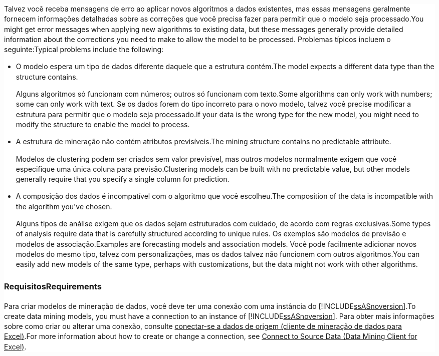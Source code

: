  <span data-ttu-id="6e8ed-174">Talvez você receba mensagens de erro ao aplicar novos algoritmos a dados existentes, mas essas mensagens geralmente fornecem informações detalhadas sobre as correções que você precisa fazer para permitir que o modelo seja processado.</span><span class="sxs-lookup"><span data-stu-id="6e8ed-174">You might get error messages when applying new algorithms to existing data, but these messages generally provide detailed information about the corrections you need to make to allow the model to be processed.</span></span> <span data-ttu-id="6e8ed-175">Problemas típicos incluem o seguinte:</span><span class="sxs-lookup"><span data-stu-id="6e8ed-175">Typical problems include the following:</span></span>  
  
-   <span data-ttu-id="6e8ed-176">O modelo espera um tipo de dados diferente daquele que a estrutura contém.</span><span class="sxs-lookup"><span data-stu-id="6e8ed-176">The model expects a different data type than the structure contains.</span></span>  
  
     <span data-ttu-id="6e8ed-177">Alguns algoritmos só funcionam com números; outros só funcionam com texto.</span><span class="sxs-lookup"><span data-stu-id="6e8ed-177">Some algorithms can only work with numbers; some can only work with text.</span></span> <span data-ttu-id="6e8ed-178">Se os dados forem do tipo incorreto para o novo modelo, talvez você precise modificar a estrutura para permitir que o modelo seja processado.</span><span class="sxs-lookup"><span data-stu-id="6e8ed-178">If your data is the wrong type for the new model, you might need to modify the structure to enable the model to process.</span></span>  
  
-   <span data-ttu-id="6e8ed-179">A estrutura de mineração não contém atributos previsíveis.</span><span class="sxs-lookup"><span data-stu-id="6e8ed-179">The mining structure contains no predictable attribute.</span></span>  
  
     <span data-ttu-id="6e8ed-180">Modelos de clustering podem ser criados sem valor previsível, mas outros modelos normalmente exigem que você especifique uma única coluna para previsão.</span><span class="sxs-lookup"><span data-stu-id="6e8ed-180">Clustering models can be built with no predictable value, but other models generally require that you specify a single column for prediction.</span></span>  
  
-   <span data-ttu-id="6e8ed-181">A composição dos dados é incompatível com o algoritmo que você escolheu.</span><span class="sxs-lookup"><span data-stu-id="6e8ed-181">The composition of the data is incompatible with the algorithm you've chosen.</span></span>  
  
     <span data-ttu-id="6e8ed-182">Alguns tipos de análise exigem que os dados sejam estruturados com cuidado, de acordo com regras exclusivas.</span><span class="sxs-lookup"><span data-stu-id="6e8ed-182">Some types of analysis require data that is carefully structured according to unique rules.</span></span> <span data-ttu-id="6e8ed-183">Os exemplos são modelos de previsão e modelos de associação.</span><span class="sxs-lookup"><span data-stu-id="6e8ed-183">Examples are forecasting models and association models.</span></span> <span data-ttu-id="6e8ed-184">Você pode facilmente adicionar novos modelos do mesmo tipo, talvez com personalizações, mas os dados talvez não funcionem com outros algoritmos.</span><span class="sxs-lookup"><span data-stu-id="6e8ed-184">You can easily add new models of the same type, perhaps with customizations, but the data might not work with other algorithms.</span></span>  
  
### <a name="requirements"></a><span data-ttu-id="6e8ed-185">Requisitos</span><span class="sxs-lookup"><span data-stu-id="6e8ed-185">Requirements</span></span>  
 <span data-ttu-id="6e8ed-186">Para criar modelos de mineração de dados, você deve ter uma conexão com uma instância do [!INCLUDE[ssASnoversion](../includes/ssasnoversion-md.md)].</span><span class="sxs-lookup"><span data-stu-id="6e8ed-186">To create data mining models, you must have a connection to an instance of [!INCLUDE[ssASnoversion](../includes/ssasnoversion-md.md)].</span></span> <span data-ttu-id="6e8ed-187">Para obter mais informações sobre como criar ou alterar uma conexão, consulte [conectar-se a dados de origem &#40;cliente de mineração de dados para Excel&#41;](connect-to-source-data-data-mining-client-for-excel.md).</span><span class="sxs-lookup"><span data-stu-id="6e8ed-187">For more information about how to create or change a connection, see [Connect to Source Data &#40;Data Mining Client for Excel&#41;](connect-to-source-data-data-mining-client-for-excel.md).</span></span>  
  